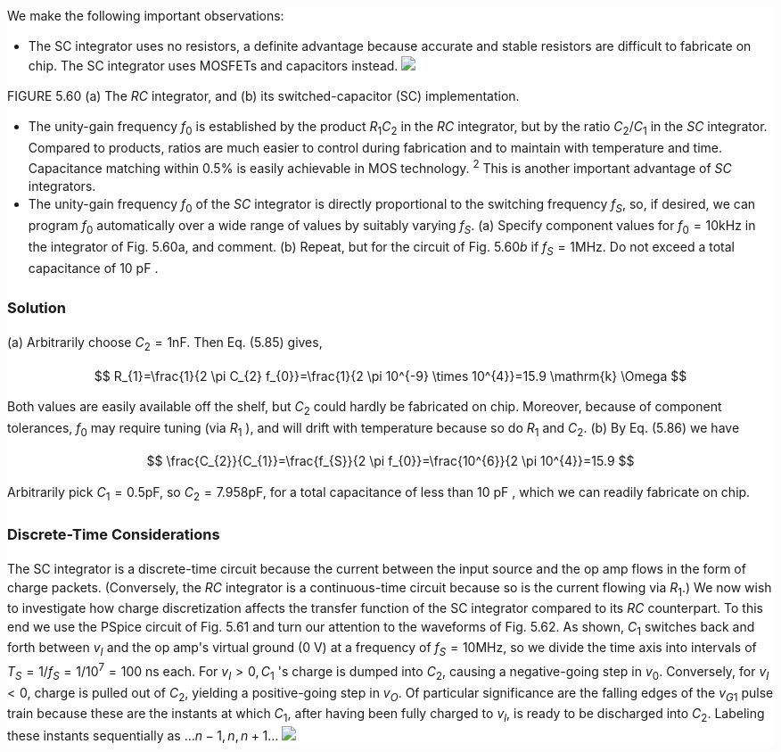 We make the following important observations:

- The SC integrator uses no resistors, a definite advantage because accurate and stable resistors are difficult to fabricate on chip. The SC integrator uses MOSFETs and capacitors instead.
![](https://cdn.mathpix.com/cropped/2024_11_07_10da0ce153b00c68dc1dg-044.jpg?height=346&width=1152&top_left_y=1736&top_left_x=443)

FIGURE 5.60 (a) The $R C$ integrator, and (b) its switched-capacitor (SC) implementation.

- The unity-gain frequency $f_{0}$ is established by the product $R_{1} C_{2}$ in the $R C$ integrator, but by the ratio $C_{2} / C_{1}$ in the $S C$ integrator. Compared to products, ratios are much easier to control during fabrication and to maintain with temperature and time. Capacitance matching within $0.5 \%$ is easily achievable in MOS technology. ${ }^{2}$ This is another important advantage of $S C$ integrators.
- The unity-gain frequency $f_{0}$ of the $S C$ integrator is directly proportional to the switching frequency $f_{S}$, so, if desired, we can program $f_{0}$ automatically over a wide range of values by suitably varying $f_{S}$.
(a) Specify component values for $f_{0}=10 \mathrm{kHz}$ in the integrator of Fig. 5.60a, and comment.
(b) Repeat, but for the circuit of Fig. $5.60 b$ if $f_{S}=1 \mathrm{MHz}$. Do not exceed a total capacitance of 10 pF .

### Solution

(a) Arbitrarily choose $C_{2}=1 \mathrm{nF}$. Then Eq. (5.85) gives,

$$
R_{1}=\frac{1}{2 \pi C_{2} f_{0}}=\frac{1}{2 \pi 10^{-9} \times 10^{4}}=15.9 \mathrm{k} \Omega
$$

Both values are easily available off the shelf, but $C_{2}$ could hardly be fabricated on chip. Moreover, because of component tolerances, $f_{0}$ may require tuning (via $R_{1}$ ), and will drift with temperature because so do $R_{1}$ and $C_{2}$.
(b) By Eq. (5.86) we have

$$
\frac{C_{2}}{C_{1}}=\frac{f_{S}}{2 \pi f_{0}}=\frac{10^{6}}{2 \pi 10^{4}}=15.9
$$

Arbitrarily pick $C_{1}=0.5 \mathrm{pF}$, so $C_{2}=7.958 \mathrm{pF}$, for a total capacitance of less than 10 pF , which we can readily fabricate on chip.

### Discrete-Time Considerations

The SC integrator is a discrete-time circuit because the current between the input source and the op amp flows in the form of charge packets. (Conversely, the $R C$ integrator is a continuous-time circuit because so is the current flowing via $R_{1}$.) We now wish to investigate how charge discretization affects the transfer function of the SC integrator compared to its $R C$ counterpart. To this end we use the PSpice circuit of Fig. 5.61 and turn our attention to the waveforms of Fig. 5.62. As shown, $C_{1}$ switches back and forth between $v_{I}$ and the op amp's virtual ground $(0 \mathrm{~V})$ at a frequency of $f_{S}=10 \mathrm{MHz}$, so we divide the time axis into intervals of $T_{S}=1 / f_{S}=1 / 10^{7}=100 \mathrm{~ns}$ each. For $v_{I}>0, C_{1}$ 's charge is dumped into $C_{2}$, causing a negative-going step in $v_{0}$. Conversely, for $v_{I}<0$, charge is pulled out of $C_{2}$, yielding a positive-going step in $v_{O}$. Of particular significance are the falling edges of the $v_{G 1}$ pulse train because these are the instants at which $C_{1}$, after having been fully charged to $v_{l}$, is ready to be discharged into $C_{2}$. Labeling these instants sequentially as $\ldots n-1, n, n+1 \ldots$
![](https://cdn.mathpix.com/cropped/2024_11_07_10da0ce153b00c68dc1dg-046.jpg?height=395&width=849&top_left_y=218&top_left_x=444)
